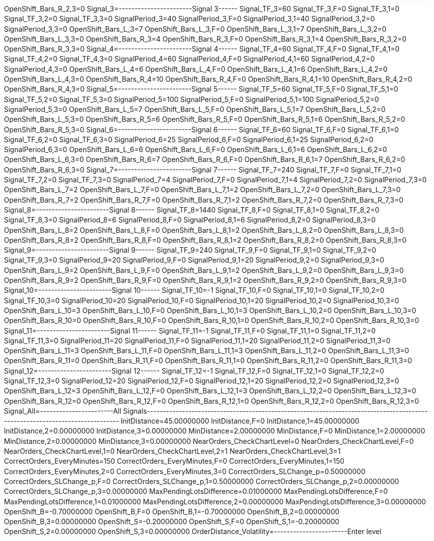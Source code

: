 OpenShift_Bars_R_2,3=0 Signal_3=-----------------------Signal 3------ Signal_TF_3=60 Signal_TF_3,F=0 Signal_TF_3,1=0 Signal_TF_3,2=0 Signal_TF_3,3=0 SignalPeriod_3=40 SignalPeriod_3,F=0 SignalPeriod_3,1=40 SignalPeriod_3,2=0 SignalPeriod_3,3=0 OpenShift_Bars_L_3=7 OpenShift_Bars_L_3,F=0 OpenShift_Bars_L_3,1=7 OpenShift_Bars_L_3,2=0 OpenShift_Bars_L_3,3=0 OpenShift_Bars_R_3=4 OpenShift_Bars_R_3,F=0 OpenShift_Bars_R_3,1=4 OpenShift_Bars_R_3,2=0 OpenShift_Bars_R_3,3=0 Signal_4=-----------------------Signal 4------ Signal_TF_4=60 Signal_TF_4,F=0 Signal_TF_4,1=0 Signal_TF_4,2=0 Signal_TF_4,3=0 SignalPeriod_4=60 SignalPeriod_4,F=0 SignalPeriod_4,1=60 SignalPeriod_4,2=0 SignalPeriod_4,3=0 OpenShift_Bars_L_4=6 OpenShift_Bars_L_4,F=0 OpenShift_Bars_L_4,1=6 OpenShift_Bars_L_4,2=0 OpenShift_Bars_L_4,3=0 OpenShift_Bars_R_4=10 OpenShift_Bars_R_4,F=0 OpenShift_Bars_R_4,1=10 OpenShift_Bars_R_4,2=0 OpenShift_Bars_R_4,3=0 Signal_5=-----------------------Signal 5------ Signal_TF_5=60 Signal_TF_5,F=0 Signal_TF_5,1=0 Signal_TF_5,2=0 Signal_TF_5,3=0 SignalPeriod_5=100 SignalPeriod_5,F=0 SignalPeriod_5,1=100 SignalPeriod_5,2=0 SignalPeriod_5,3=0 OpenShift_Bars_L_5=7 OpenShift_Bars_L_5,F=0 OpenShift_Bars_L_5,1=7 OpenShift_Bars_L_5,2=0 OpenShift_Bars_L_5,3=0 OpenShift_Bars_R_5=6 OpenShift_Bars_R_5,F=0 OpenShift_Bars_R_5,1=6 OpenShift_Bars_R_5,2=0 OpenShift_Bars_R_5,3=0 Signal_6=-----------------------Signal 6------ Signal_TF_6=60 Signal_TF_6,F=0 Signal_TF_6,1=0 Signal_TF_6,2=0 Signal_TF_6,3=0 SignalPeriod_6=25 SignalPeriod_6,F=0 SignalPeriod_6,1=25 SignalPeriod_6,2=0 SignalPeriod_6,3=0 OpenShift_Bars_L_6=6 OpenShift_Bars_L_6,F=0 OpenShift_Bars_L_6,1=6 OpenShift_Bars_L_6,2=0 OpenShift_Bars_L_6,3=0 OpenShift_Bars_R_6=7 OpenShift_Bars_R_6,F=0 OpenShift_Bars_R_6,1=7 OpenShift_Bars_R_6,2=0 OpenShift_Bars_R_6,3=0 Signal_7=-----------------------Signal 7------ Signal_TF_7=240 Signal_TF_7,F=0 Signal_TF_7,1=0 Signal_TF_7,2=0 Signal_TF_7,3=0 SignalPeriod_7=4 SignalPeriod_7,F=0 SignalPeriod_7,1=4 SignalPeriod_7,2=0 SignalPeriod_7,3=0 OpenShift_Bars_L_7=2 OpenShift_Bars_L_7,F=0 OpenShift_Bars_L_7,1=2 OpenShift_Bars_L_7,2=0 OpenShift_Bars_L_7,3=0 OpenShift_Bars_R_7=2 OpenShift_Bars_R_7,F=0 OpenShift_Bars_R_7,1=2 OpenShift_Bars_R_7,2=0 OpenShift_Bars_R_7,3=0 Signal_8=-----------------------Signal 8------ Signal_TF_8=1440 Signal_TF_8,F=0 Signal_TF_8,1=0 Signal_TF_8,2=0 Signal_TF_8,3=0 SignalPeriod_8=6 SignalPeriod_8,F=0 SignalPeriod_8,1=6 SignalPeriod_8,2=0 SignalPeriod_8,3=0 OpenShift_Bars_L_8=2 OpenShift_Bars_L_8,F=0 OpenShift_Bars_L_8,1=2 OpenShift_Bars_L_8,2=0 OpenShift_Bars_L_8,3=0 OpenShift_Bars_R_8=2 OpenShift_Bars_R_8,F=0 OpenShift_Bars_R_8,1=2 OpenShift_Bars_R_8,2=0 OpenShift_Bars_R_8,3=0 Signal_9=-----------------------Signal 9------ Signal_TF_9=240 Signal_TF_9,F=0 Signal_TF_9,1=0 Signal_TF_9,2=0 Signal_TF_9,3=0 SignalPeriod_9=20 SignalPeriod_9,F=0 SignalPeriod_9,1=20 SignalPeriod_9,2=0 SignalPeriod_9,3=0 OpenShift_Bars_L_9=2 OpenShift_Bars_L_9,F=0 OpenShift_Bars_L_9,1=2 OpenShift_Bars_L_9,2=0 OpenShift_Bars_L_9,3=0 OpenShift_Bars_R_9=2 OpenShift_Bars_R_9,F=0 OpenShift_Bars_R_9,1=2 OpenShift_Bars_R_9,2=0 OpenShift_Bars_R_9,3=0 Signal_10=-----------------------Signal 10------ Signal_TF_10=-1 Signal_TF_10,F=0 Signal_TF_10,1=0 Signal_TF_10,2=0 Signal_TF_10,3=0 SignalPeriod_10=20 SignalPeriod_10,F=0 SignalPeriod_10,1=20 SignalPeriod_10,2=0 SignalPeriod_10,3=0 OpenShift_Bars_L_10=3 OpenShift_Bars_L_10,F=0 OpenShift_Bars_L_10,1=3 OpenShift_Bars_L_10,2=0 OpenShift_Bars_L_10,3=0 OpenShift_Bars_R_10=0 OpenShift_Bars_R_10,F=0 OpenShift_Bars_R_10,1=0 OpenShift_Bars_R_10,2=0 OpenShift_Bars_R_10,3=0 Signal_11=-----------------------Signal 11------ Signal_TF_11=-1 Signal_TF_11,F=0 Signal_TF_11,1=0 Signal_TF_11,2=0 Signal_TF_11,3=0 SignalPeriod_11=20 SignalPeriod_11,F=0 SignalPeriod_11,1=20 SignalPeriod_11,2=0 SignalPeriod_11,3=0 OpenShift_Bars_L_11=3 OpenShift_Bars_L_11,F=0 OpenShift_Bars_L_11,1=3 OpenShift_Bars_L_11,2=0 OpenShift_Bars_L_11,3=0 OpenShift_Bars_R_11=0 OpenShift_Bars_R_11,F=0 OpenShift_Bars_R_11,1=0 OpenShift_Bars_R_11,2=0 OpenShift_Bars_R_11,3=0 Signal_12=-----------------------Signal 12------ Signal_TF_12=-1 Signal_TF_12,F=0 Signal_TF_12,1=0 Signal_TF_12,2=0 Signal_TF_12,3=0 SignalPeriod_12=20 SignalPeriod_12,F=0 SignalPeriod_12,1=20 SignalPeriod_12,2=0 SignalPeriod_12,3=0 OpenShift_Bars_L_12=3 OpenShift_Bars_L_12,F=0 OpenShift_Bars_L_12,1=3 OpenShift_Bars_L_12,2=0 OpenShift_Bars_L_12,3=0 OpenShift_Bars_R_12=0 OpenShift_Bars_R_12,F=0 OpenShift_Bars_R_12,1=0 OpenShift_Bars_R_12,2=0 OpenShift_Bars_R_12,3=0 Signal_All=-----------------------All Signals---------------------------------------------------------------------------------------------------------------------------- InitDistance=45.00000000 InitDistance,F=0 InitDistance,1=45.00000000 InitDistance,2=0.00000000 InitDistance,3=0.00000000 MinDistance=2.00000000 MinDistance,F=0 MinDistance,1=2.00000000 MinDistance,2=0.00000000 MinDistance,3=0.00000000 NearOrders_CheckChartLevel=0 NearOrders_CheckChartLevel,F=0 NearOrders_CheckChartLevel,1=0 NearOrders_CheckChartLevel,2=1 NearOrders_CheckChartLevel,3=1 CorrectOrders_EveryMinutes=150 CorrectOrders_EveryMinutes,F=0 CorrectOrders_EveryMinutes,1=150 CorrectOrders_EveryMinutes,2=0 CorrectOrders_EveryMinutes,3=0 CorrectOrders_SLChange_p=0.50000000 CorrectOrders_SLChange_p,F=0 CorrectOrders_SLChange_p,1=0.50000000 CorrectOrders_SLChange_p,2=0.00000000 CorrectOrders_SLChange_p,3=0.00000000 MaxPendingLotsDifference=0.01000000 MaxPendingLotsDifference,F=0 MaxPendingLotsDifference,1=0.01000000 MaxPendingLotsDifference,2=0.00000000 MaxPendingLotsDifference,3=0.00000000 OpenShift_B=-0.70000000 OpenShift_B,F=0 OpenShift_B,1=-0.70000000 OpenShift_B,2=0.00000000 OpenShift_B,3=0.00000000 OpenShift_S=-0.20000000 OpenShift_S,F=0 OpenShift_S,1=-0.20000000 OpenShift_S,2=0.00000000 OpenShift_S,3=0.00000000 OrderDistance_Volatility=-----------------------Enter level